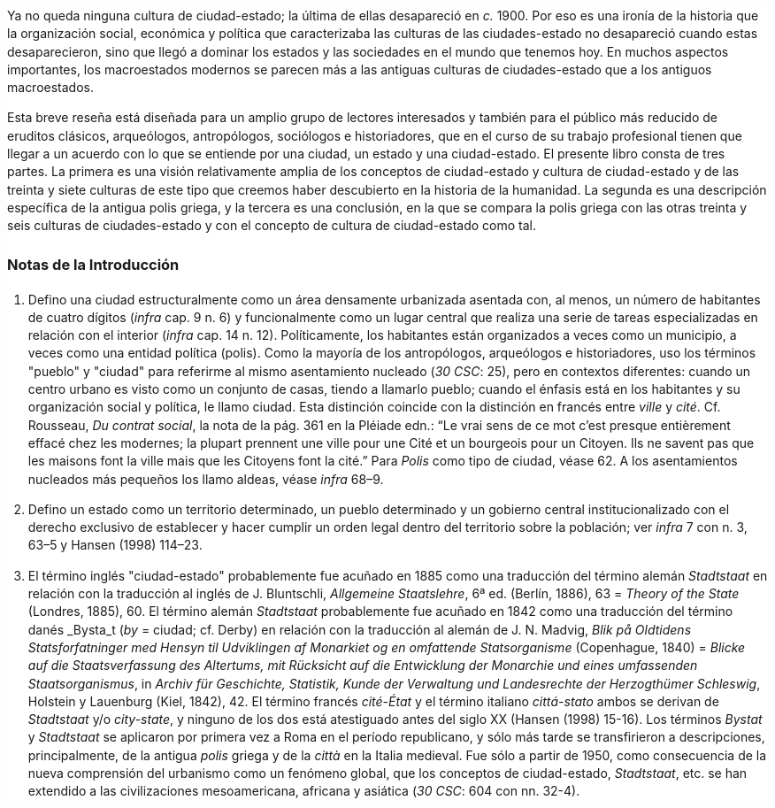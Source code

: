 Ya no queda ninguna cultura de ciudad-estado; la última de ellas desapareció en _c._ 1900. Por eso es una ironía de la historia que la organización social, económica y política que caracterizaba las culturas de las ciudades-estado no desapareció cuando estas desaparecieron, sino que llegó a dominar los estados y las sociedades en el mundo que tenemos hoy. En muchos aspectos importantes, los macroestados modernos se parecen más a las antiguas culturas de ciudades-estado que a los antiguos macroestados.

Esta breve reseña está diseñada para un amplio grupo de lectores interesados ​​y también para el público más reducido de eruditos clásicos, arqueólogos, antropólogos, sociólogos e historiadores, que en el curso de su trabajo profesional tienen que llegar a un acuerdo con lo que se entiende por una ciudad, un estado y una ciudad-estado. El presente libro consta de tres partes. La primera es una visión relativamente amplia de los conceptos de ciudad-estado y cultura de ciudad-estado y de las treinta y siete culturas de este tipo que creemos haber descubierto en la historia de la humanidad. La segunda es una descripción específica de la antigua polis griega, y la tercera es una conclusión, en la que se compara la polis griega con las otras treinta y seis culturas de ciudades-estado y con el concepto de cultura de ciudad-estado como tal.

### Notas de la Introducción

1.  Defino una ciudad estructuralmente como un área densamente urbanizada asentada con, al menos, un número de habitantes de cuatro dígitos (_infra_ cap. 9 n. 6) y funcionalmente como un lugar central que realiza una serie de tareas especializadas en relación con el interior (_infra_ cap. 14 n. 12). Políticamente, los habitantes están organizados a veces como un municipio, a veces como una entidad política (polis). Como la mayoría de los antropólogos, arqueólogos e historiadores, uso los términos "pueblo" y "ciudad" para referirme al mismo asentamiento nucleado (_30 CSC_: 25), pero en contextos diferentes: cuando un centro urbano es visto como un conjunto de casas, tiendo a llamarlo pueblo; cuando el énfasis está en los habitantes y su organización social y política, le llamo ciudad. Esta distinción coincide con la distinción en francés entre _ville_ y _cité_. Cf. Rousseau, _Du contrat social_, la nota de la pág. 361 en la Pléiade edn.: “Le vrai sens de ce mot c’est presque entièrement effacé chez les modernes; la plupart prennent une ville pour une Cité et un bourgeois pour un Citoyen. Ils ne savent pas que les maisons font la ville mais que les Citoyens font la cité.” Para _Polis_ como tipo de ciudad, véase 62. A los asentamientos nucleados más pequeños los llamo aldeas, véase _infra_ 68–9. 
    
2.  Defino un estado como un territorio determinado, un pueblo determinado y un gobierno central institucionalizado con el derecho exclusivo de establecer y hacer cumplir un orden legal dentro del territorio sobre la población; ver _infra_ 7 con n. 3, 63–5 y Hansen (1998) 114–23.
    
3.  El término inglés "ciudad-estado" probablemente fue acuñado en 1885 como una traducción del término alemán _Stadtstaat_ en relación con la traducción al inglés de J. Bluntschli, _Allgemeine Staatslehre_, 6ª ed. (Berlín, 1886), 63 = _Theory of the State_ (Londres, 1885), 60. El término alemán _Stadtstaat_ probablemente fue acuñado en 1842 como una traducción del término danés _Bysta_t (_by_ = ciudad; cf. Derby) en relación con la traducción al alemán de J. N. Madvig, _Blik på Oldtidens Statsforfatninger med Hensyn til Udviklingen af Monarkiet og en omfattende Statsorganisme_ (Copenhague, 1840) = _Blicke auf die Staatsverfassung des Altertums, mit Rücksicht auf die Entwicklung der Monarchie und eines umfassenden Staatsorganismus_, in _Archiv für Geschichte, Statistik, Kunde der Verwaltung und Landesrechte der Herzogthümer Schleswig_, Holstein y Lauenburg (Kiel, 1842), 42. El término francés _cité-État_ y el término italiano _cittá-stato_ ambos se derivan de _Stadtstaat_ y/o _city-state_, y ninguno de los dos está atestiguado antes del siglo XX (Hansen (1998) 15-16). Los términos _Bystat_ y _Stadtstaat_ se aplicaron por primera vez a Roma en el período republicano, y sólo más tarde se transfirieron a descripciones, principalmente, de la antigua _polis_ griega y de la _città_ en la Italia medieval. Fue sólo a partir de 1950, como consecuencia de la nueva comprensión del urbanismo como un fenómeno global, que los conceptos de ciudad-estado, _Stadtstaat_, etc. se han extendido a las civilizaciones mesoamericana, africana y asiática (_30 CSC_: 604 con nn. 32-4).
    